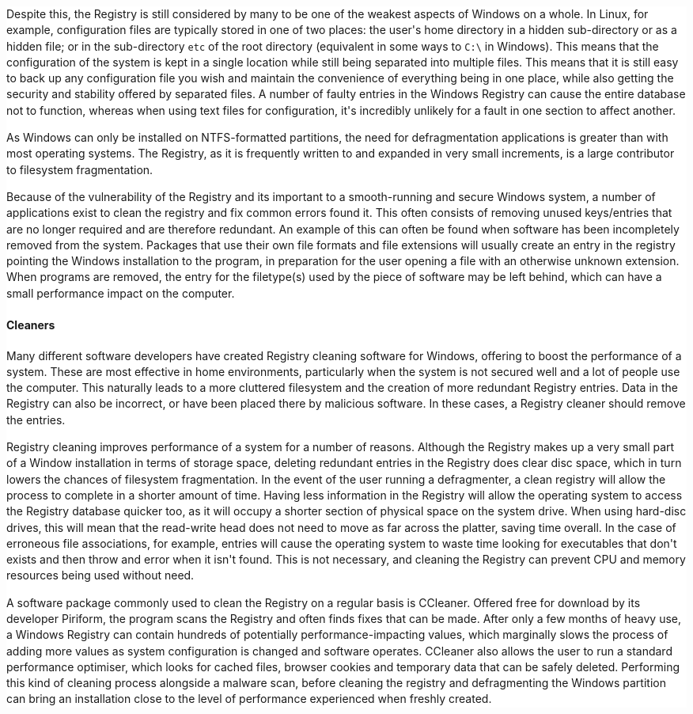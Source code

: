 Despite this, the Registry is still considered by many to be one of the weakest aspects of Windows on a whole. In Linux, for example, configuration files are typically stored in one of two places: the user's home directory in a hidden sub-directory or as a hidden file; or in the sub-directory `etc` of the root directory (equivalent in some ways to `C:\` in Windows). This means that the configuration of the system is kept in a single location while still being separated into multiple files. This means that it is still easy to back up any configuration file you wish and maintain the convenience of everything being in one place, while also getting the security and stability offered by separated files. A number of faulty entries in the Windows Registry can cause the entire database not to function, whereas when using text files for configuration, it's incredibly unlikely for a fault in one section to affect another.

As Windows can only be installed on NTFS-formatted partitions, the need for defragmentation applications is greater than with most operating systems. The Registry, as it is frequently written to and expanded in very small increments, is a large contributor to filesystem fragmentation.

Because of the vulnerability of the Registry and its important to a smooth-running and secure Windows system, a number of applications exist to clean the registry and fix common errors found it. This often consists of removing unused keys/entries that are no longer required and are therefore redundant. An example of this can often be found when software has been incompletely removed from the system. Packages that use their own file formats and file extensions will usually create an entry in the registry pointing the Windows installation to the program, in preparation for the user opening a file with an otherwise unknown extension. When programs are removed, the entry for the filetype(s) used by the piece of software may be left behind, which can have a small performance impact on the computer.

#### Cleaners

Many different software developers have created Registry cleaning software for Windows, offering to boost the performance of a system. These are most effective in home environments, particularly when the system is not secured well and a lot of people use the computer. This naturally leads to a more cluttered filesystem and the creation of more redundant Registry entries. Data in the Registry can also be incorrect, or have been placed there by malicious software. In these cases, a Registry cleaner should remove the entries.

Registry cleaning improves performance of a system for a number of reasons. Although the Registry makes up a very small part of a Window installation in terms of storage space, deleting redundant entries in the Registry does clear disc space, which in turn lowers the chances of filesystem fragmentation. In the event of the user running a defragmenter, a clean registry will allow the process to complete in a shorter amount of time. Having less information in the Registry will allow the operating system to access the Registry database quicker too, as it will occupy a shorter section of physical space on the system drive. When using hard-disc drives, this will mean that the read-write head does not need to move as far across the platter, saving time overall. In the case of erroneous file associations, for example, entries will cause the operating system to waste time looking for executables that don't exists and then throw and error when it isn't found. This is not necessary, and cleaning the Registry can prevent CPU and memory resources being used without need.

A software package commonly used to clean the Registry on a regular basis is CCleaner. Offered free for download by its developer Piriform, the program scans the Registry and often finds fixes that can be made. After only a few months of heavy use, a Windows Registry can contain hundreds of potentially performance-impacting values, which marginally slows the process of adding more values as system configuration is changed and software operates. CCleaner also allows the user to run a standard performance optimiser, which looks for cached files, browser cookies and temporary data that can be safely deleted. Performing this kind of cleaning process alongside a malware scan, before cleaning the registry and defragmenting the Windows partition can bring an installation close to the level of performance experienced when freshly created.
